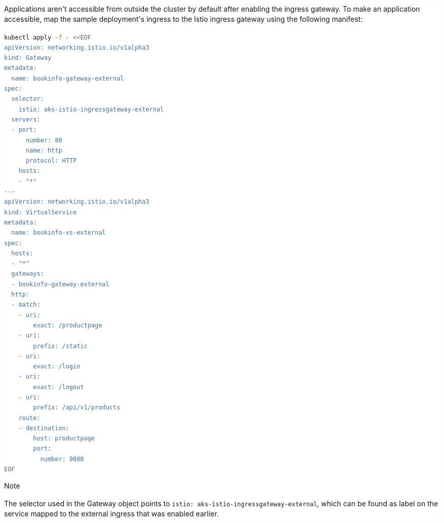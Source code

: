 Applications aren't accessible from outside the cluster by default after enabling the ingress gateway. To make an application accessible, map the sample deployment's ingress to the Istio ingress gateway using the following manifest:

```bash
kubectl apply -f - <<EOF
apiVersion: networking.istio.io/v1alpha3
kind: Gateway
metadata:
  name: bookinfo-gateway-external
spec:
  selector:
    istio: aks-istio-ingressgateway-external
  servers:
  - port:
      number: 80
      name: http
      protocol: HTTP
    hosts:
    - "*"
---
apiVersion: networking.istio.io/v1alpha3
kind: VirtualService
metadata:
  name: bookinfo-vs-external
spec:
  hosts:
  - "*"
  gateways:
  - bookinfo-gateway-external
  http:
  - match:
    - uri:
        exact: /productpage
    - uri:
        prefix: /static
    - uri:
        exact: /login
    - uri:
        exact: /logout
    - uri:
        prefix: /api/v1/products
    route:
    - destination:
        host: productpage
        port:
          number: 9080
EOF
```

> [!NOTE]
> The selector used in the Gateway object points to `istio: aks-istio-ingressgateway-external`, which can be found as label on the service mapped to the external ingress that was enabled earlier.


[istio-deploy-addon]: istio-deploy-addon.md
[istio-secure-gateway]: istio-secure-gateway.md